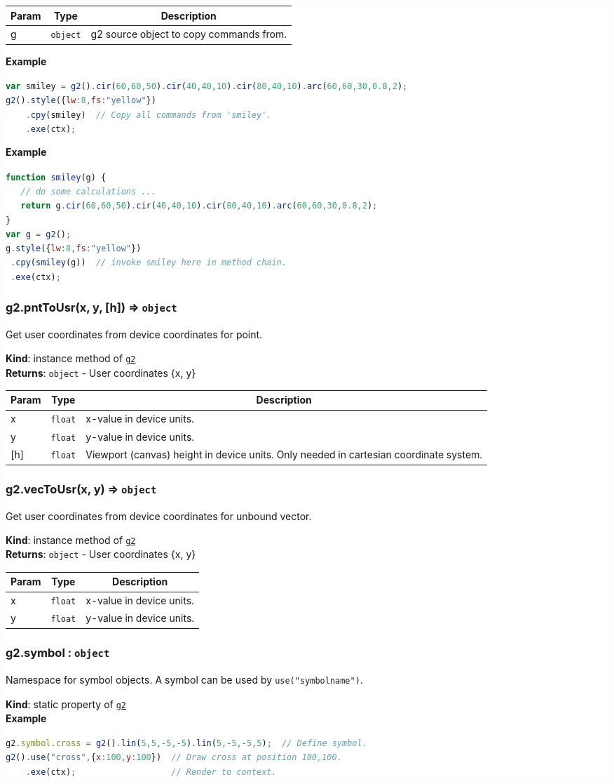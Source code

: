 | Param | Type | Description |
| --- | --- | --- |
| g | <code>object</code> | g2 source object to copy commands from. |

**Example**  
```js
var smiley = g2().cir(60,60,50).cir(40,40,10).cir(80,40,10).arc(60,60,30,0.8,2);
g2().style({lw:8,fs:"yellow"})
    .cpy(smiley)  // Copy all commands from 'smiley'.
    .exe(ctx);
```
**Example**  
```js
function smiley(g) {
   // do some calculations ...
   return g.cir(60,60,50).cir(40,40,10).cir(80,40,10).arc(60,60,30,0.8,2);
}
var g = g2();
g.style({lw:8,fs:"yellow"})
 .cpy(smiley(g))  // invoke smiley here in method chain.
 .exe(ctx);
```
<a name="g2+pntToUsr"></a>
### g2.pntToUsr(x, y, [h]) ⇒ <code>object</code>
Get user coordinates from device coordinates for point.

**Kind**: instance method of <code>[g2](#g2)</code>  
**Returns**: <code>object</code> - User coordinates  {x, y}  

| Param | Type | Description |
| --- | --- | --- |
| x | <code>float</code> | x-value in device units. |
| y | <code>float</code> | y-value in device units. |
| [h] | <code>float</code> | Viewport (canvas) height in device units. Only needed in cartesian coordinate system. |

<a name="g2+vecToUsr"></a>
### g2.vecToUsr(x, y) ⇒ <code>object</code>
Get user coordinates from device coordinates for unbound vector.

**Kind**: instance method of <code>[g2](#g2)</code>  
**Returns**: <code>object</code> - User coordinates {x, y}  

| Param | Type | Description |
| --- | --- | --- |
| x | <code>float</code> | x-value in device units. |
| y | <code>float</code> | y-value in device units. |

<a name="g2.symbol"></a>
### g2.symbol : <code>object</code>
Namespace for symbol objects. A symbol can be used by `use("symbolname")`.

**Kind**: static property of <code>[g2](#g2)</code>  
**Example**  
```js
g2.symbol.cross = g2().lin(5,5,-5,-5).lin(5,-5,-5,5);  // Define symbol.
g2().use("cross",{x:100,y:100})  // Draw cross at position 100,100.
    .exe(ctx);                   // Render to context.
```
